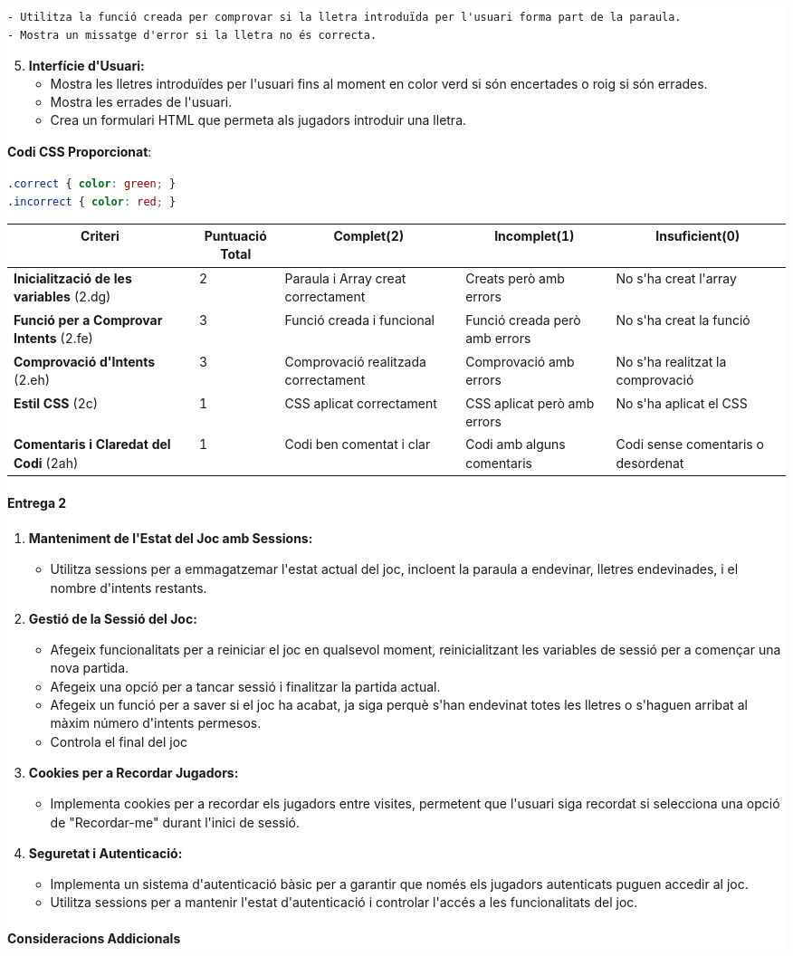     - Utilitza la funció creada per comprovar si la lletra introduïda per l'usuari forma part de la paraula.
    - Mostra un missatge d'error si la lletra no és correcta.
5. **Interfície d'Usuari:**
    - Mostra les lletres introduïdes per l'usuari fins al moment en color verd si són encertades o roig si són errades.
    - Mostra les errades de l'usuari.
    - Crea un formulari HTML que permeta als jugadors introduir una lletra.

**Codi CSS Proporcionat**:

```css
.correct { color: green; }
.incorrect { color: red; }
```


| Criteri                                    | Puntuació Total | Complet(2)                          | Incomplet(1)                  | Insuficient(0)                     |
|--------------------------------------------|-----------------|-------------------------------------|-------------------------------|------------------------------------|
| **Inicialització de les variables** (2.dg) | 2               | Paraula i Array creat correctament  | Creats però amb errors        | No s'ha creat l'array              |
| **Funció per a Comprovar Intents** (2.fe)  | 3               | Funció creada i funcional           | Funció creada però amb errors | No s'ha creat la funció            |
| **Comprovació d'Intents**   (2.eh)         | 3               | Comprovació realitzada correctament | Comprovació amb errors        | No s'ha realitzat la comprovació   |
| **Estil CSS**               (2c)           | 1               | CSS aplicat correctament            | CSS aplicat però amb errors   | No s'ha aplicat el CSS             |
| **Comentaris i Claredat del Codi**  (2ah)  | 1               | Codi ben comentat i clar            | Codi amb alguns comentaris    | Codi sense comentaris o desordenat |


#### Entrega 2  

1. **Manteniment de l'Estat del Joc amb Sessions:**
    - Utilitza sessions per a emmagatzemar l'estat actual del joc, incloent la paraula a endevinar, lletres endevinades, i el nombre d'intents restants.

2. **Gestió de la Sessió del Joc:**
    - Afegeix funcionalitats per a reiniciar el joc en qualsevol moment, reinicialitzant les variables de sessió per a començar una nova partida.
    - Afegeix una opció per a tancar sessió i finalitzar la partida actual.
    - Afegeix un funció per a saver si el joc ha acabat, ja siga perquè s'han endevinat totes les lletres o s'haguen arribat al màxim número d'intents permesos.
    - Controla el final del joc

3. **Cookies per a Recordar Jugadors:**
    - Implementa cookies per a recordar els jugadors entre visites, permetent que l'usuari siga recordat si selecciona una opció de "Recordar-me" durant l'inici de sessió.

4. **Seguretat i Autenticació:**
    - Implementa un sistema d'autenticació bàsic per a garantir que només els jugadors autenticats puguen accedir al joc.
    - Utilitza sessions per a mantenir l'estat d'autenticació i controlar l'accés a les funcionalitats del joc.


#### Consideracions Addicionals
